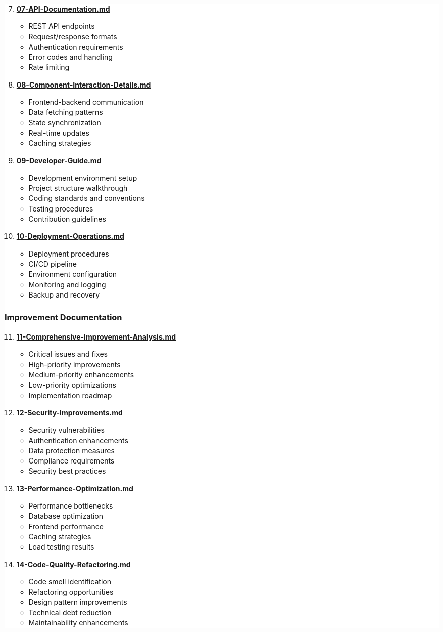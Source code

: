 7. **[07-API-Documentation.md](./07-API-Documentation.md)**
   - REST API endpoints
   - Request/response formats
   - Authentication requirements
   - Error codes and handling
   - Rate limiting

8. **[08-Component-Interaction-Details.md](./08-Component-Interaction-Details.md)**
   - Frontend-backend communication
   - Data fetching patterns
   - State synchronization
   - Real-time updates
   - Caching strategies

9. **[09-Developer-Guide.md](./09-Developer-Guide.md)**
   - Development environment setup
   - Project structure walkthrough
   - Coding standards and conventions
   - Testing procedures
   - Contribution guidelines

10. **[10-Deployment-Operations.md](./10-Deployment-Operations.md)**
    - Deployment procedures
    - CI/CD pipeline
    - Environment configuration
    - Monitoring and logging
    - Backup and recovery

### Improvement Documentation

11. **[11-Comprehensive-Improvement-Analysis.md](./11-Comprehensive-Improvement-Analysis.md)**
    - Critical issues and fixes
    - High-priority improvements
    - Medium-priority enhancements
    - Low-priority optimizations
    - Implementation roadmap

12. **[12-Security-Improvements.md](./12-Security-Improvements.md)**
    - Security vulnerabilities
    - Authentication enhancements
    - Data protection measures
    - Compliance requirements
    - Security best practices

13. **[13-Performance-Optimization.md](./13-Performance-Optimization.md)**
    - Performance bottlenecks
    - Database optimization
    - Frontend performance
    - Caching strategies
    - Load testing results

14. **[14-Code-Quality-Refactoring.md](./14-Code-Quality-Refactoring.md)**
    - Code smell identification
    - Refactoring opportunities
    - Design pattern improvements
    - Technical debt reduction
    - Maintainability enhancements
